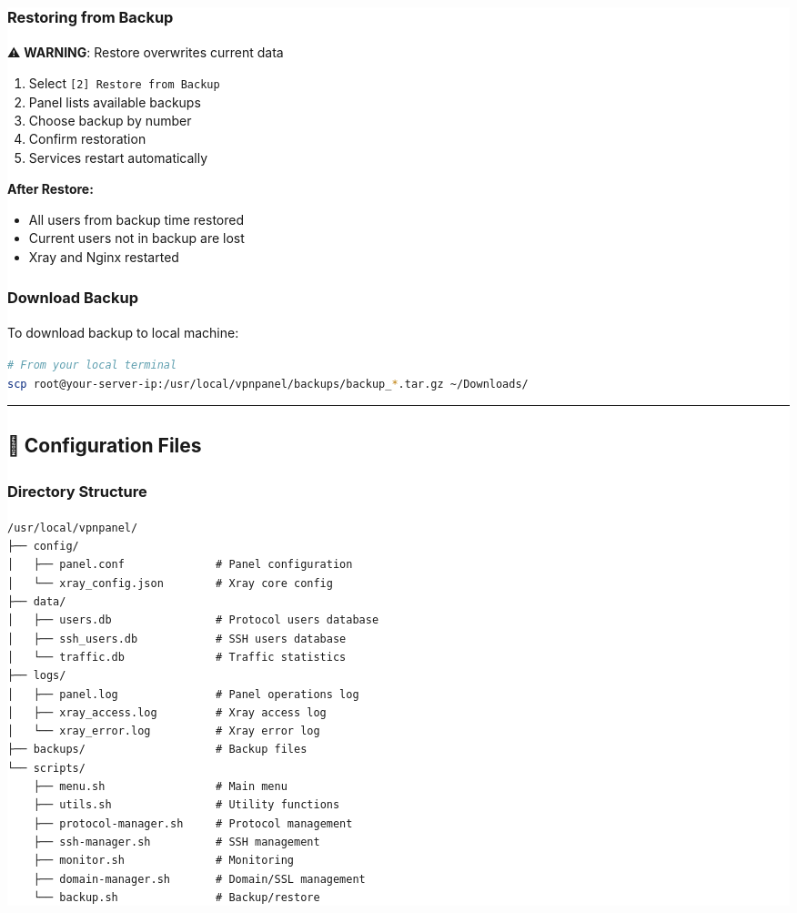### Restoring from Backup

⚠️ **WARNING**: Restore overwrites current data

1. Select `[2] Restore from Backup`
2. Panel lists available backups
3. Choose backup by number
4. Confirm restoration
5. Services restart automatically

**After Restore:**
- All users from backup time restored
- Current users not in backup are lost
- Xray and Nginx restarted

### Download Backup

To download backup to local machine:

```bash
# From your local terminal
scp root@your-server-ip:/usr/local/vpnpanel/backups/backup_*.tar.gz ~/Downloads/
```

---

## 📁 Configuration Files

### Directory Structure

```
/usr/local/vpnpanel/
├── config/
│   ├── panel.conf              # Panel configuration
│   └── xray_config.json        # Xray core config
├── data/
│   ├── users.db                # Protocol users database
│   ├── ssh_users.db            # SSH users database
│   └── traffic.db              # Traffic statistics
├── logs/
│   ├── panel.log               # Panel operations log
│   ├── xray_access.log         # Xray access log
│   └── xray_error.log          # Xray error log
├── backups/                    # Backup files
└── scripts/
    ├── menu.sh                 # Main menu
    ├── utils.sh                # Utility functions
    ├── protocol-manager.sh     # Protocol management
    ├── ssh-manager.sh          # SSH management
    ├── monitor.sh              # Monitoring
    ├── domain-manager.sh       # Domain/SSL management
    └── backup.sh               # Backup/restore
```
